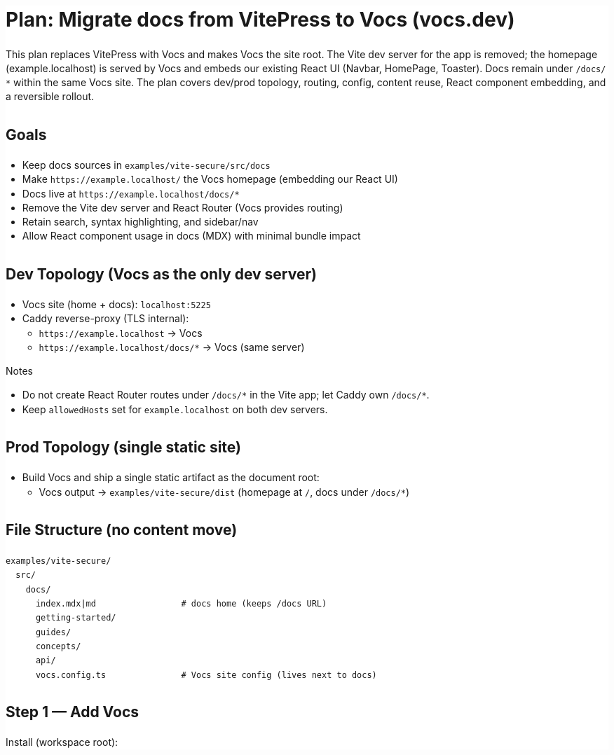 # Plan: Migrate docs from VitePress to Vocs (vocs.dev)

This plan replaces VitePress with Vocs and makes Vocs the site root. The Vite dev server for the app is removed; the homepage (example.localhost) is served by Vocs and embeds our existing React UI (Navbar, HomePage, Toaster). Docs remain under `/docs/*` within the same Vocs site. The plan covers dev/prod topology, routing, config, content reuse, React component embedding, and a reversible rollout.

## Goals

- Keep docs sources in `examples/vite-secure/src/docs`
- Make `https://example.localhost/` the Vocs homepage (embedding our React UI)
- Docs live at `https://example.localhost/docs/*`
- Remove the Vite dev server and React Router (Vocs provides routing)
- Retain search, syntax highlighting, and sidebar/nav
- Allow React component usage in docs (MDX) with minimal bundle impact

## Dev Topology (Vocs as the only dev server)

- Vocs site (home + docs): `localhost:5225`
- Caddy reverse-proxy (TLS internal):
  - `https://example.localhost` → Vocs
  - `https://example.localhost/docs/*` → Vocs (same server)

Notes
- Do not create React Router routes under `/docs/*` in the Vite app; let Caddy own `/docs/*`.
- Keep `allowedHosts` set for `example.localhost` on both dev servers.

## Prod Topology (single static site)

- Build Vocs and ship a single static artifact as the document root:
  - Vocs output → `examples/vite-secure/dist` (homepage at `/`, docs under `/docs/*`)

## File Structure (no content move)

```
examples/vite-secure/
  src/
    docs/
      index.mdx|md                 # docs home (keeps /docs URL)
      getting-started/
      guides/
      concepts/
      api/
      vocs.config.ts               # Vocs site config (lives next to docs)
```

## Step 1 — Add Vocs

Install (workspace root):
